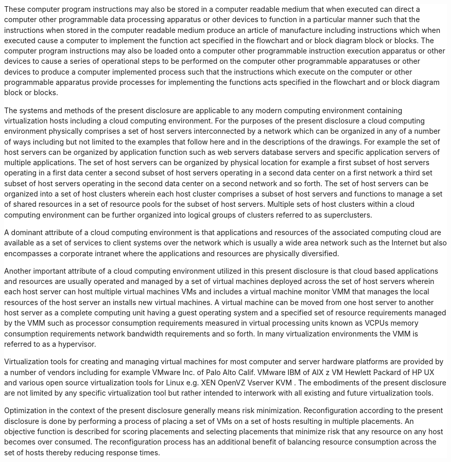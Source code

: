 These computer program instructions may also be stored in a computer readable medium that when executed can direct a computer other programmable data processing apparatus or other devices to function in a particular manner such that the instructions when stored in the computer readable medium produce an article of manufacture including instructions which when executed cause a computer to implement the function act specified in the flowchart and or block diagram block or blocks. The computer program instructions may also be loaded onto a computer other programmable instruction execution apparatus or other devices to cause a series of operational steps to be performed on the computer other programmable apparatuses or other devices to produce a computer implemented process such that the instructions which execute on the computer or other programmable apparatus provide processes for implementing the functions acts specified in the flowchart and or block diagram block or blocks.

The systems and methods of the present disclosure are applicable to any modern computing environment containing virtualization hosts including a cloud computing environment. For the purposes of the present disclosure a cloud computing environment physically comprises a set of host servers interconnected by a network which can be organized in any of a number of ways including but not limited to the examples that follow here and in the descriptions of the drawings. For example the set of host servers can be organized by application function such as web servers database servers and specific application servers of multiple applications. The set of host servers can be organized by physical location for example a first subset of host servers operating in a first data center a second subset of host servers operating in a second data center on a first network a third set subset of host servers operating in the second data center on a second network and so forth. The set of host servers can be organized into a set of host clusters wherein each host cluster comprises a subset of host servers and functions to manage a set of shared resources in a set of resource pools for the subset of host servers. Multiple sets of host clusters within a cloud computing environment can be further organized into logical groups of clusters referred to as superclusters.

A dominant attribute of a cloud computing environment is that applications and resources of the associated computing cloud are available as a set of services to client systems over the network which is usually a wide area network such as the Internet but also encompasses a corporate intranet where the applications and resources are physically diversified.

Another important attribute of a cloud computing environment utilized in this present disclosure is that cloud based applications and resources are usually operated and managed by a set of virtual machines deployed across the set of host servers wherein each host server can host multiple virtual machines VMs and includes a virtual machine monitor VMM that manages the local resources of the host server an installs new virtual machines. A virtual machine can be moved from one host server to another host server as a complete computing unit having a guest operating system and a specified set of resource requirements managed by the VMM such as processor consumption requirements measured in virtual processing units known as VCPUs memory consumption requirements network bandwidth requirements and so forth. In many virtualization environments the VMM is referred to as a hypervisor.

Virtualization tools for creating and managing virtual machines for most computer and server hardware platforms are provided by a number of vendors including for example VMware Inc. of Palo Alto Calif. VMware IBM of AIX z VM Hewlett Packard of HP UX and various open source virtualization tools for Linux e.g. XEN OpenVZ Vserver KVM . The embodiments of the present disclosure are not limited by any specific virtualization tool but rather intended to interwork with all existing and future virtualization tools.

Optimization in the context of the present disclosure generally means risk minimization. Reconfiguration according to the present disclosure is done by performing a process of placing a set of VMs on a set of hosts resulting in multiple placements. An objective function is described for scoring placements and selecting placements that minimize risk that any resource on any host becomes over consumed. The reconfiguration process has an additional benefit of balancing resource consumption across the set of hosts thereby reducing response times.

